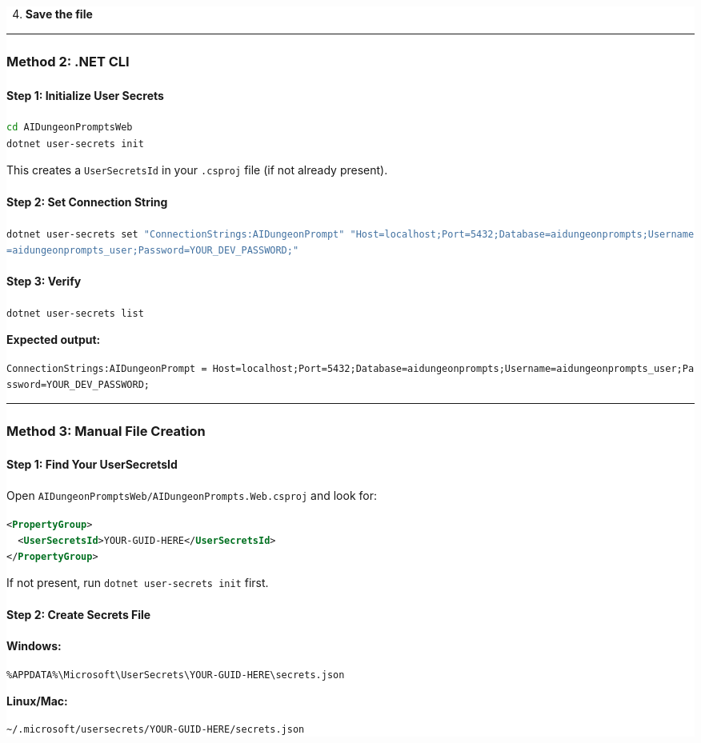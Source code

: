 4. **Save the file**

---

### Method 2: .NET CLI

#### Step 1: Initialize User Secrets

```bash
cd AIDungeonPromptsWeb
dotnet user-secrets init
```

This creates a `UserSecretsId` in your `.csproj` file (if not already present).

#### Step 2: Set Connection String

```bash
dotnet user-secrets set "ConnectionStrings:AIDungeonPrompt" "Host=localhost;Port=5432;Database=aidungeonprompts;Username=aidungeonprompts_user;Password=YOUR_DEV_PASSWORD;"
```

#### Step 3: Verify

```bash
dotnet user-secrets list
```

**Expected output:**
```
ConnectionStrings:AIDungeonPrompt = Host=localhost;Port=5432;Database=aidungeonprompts;Username=aidungeonprompts_user;Password=YOUR_DEV_PASSWORD;
```

---

### Method 3: Manual File Creation

#### Step 1: Find Your UserSecretsId

Open `AIDungeonPromptsWeb/AIDungeonPrompts.Web.csproj` and look for:

```xml
<PropertyGroup>
  <UserSecretsId>YOUR-GUID-HERE</UserSecretsId>
</PropertyGroup>
```

If not present, run `dotnet user-secrets init` first.

#### Step 2: Create Secrets File

**Windows:**
```
%APPDATA%\Microsoft\UserSecrets\YOUR-GUID-HERE\secrets.json
```

**Linux/Mac:**
```
~/.microsoft/usersecrets/YOUR-GUID-HERE/secrets.json
```
